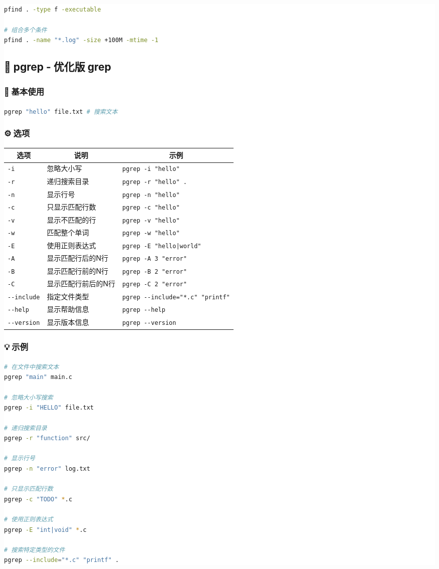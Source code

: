 ```bash
pfind . -type f -executable

# 组合多个条件
pfind . -name "*.log" -size +100M -mtime -1
```

## 🔎 pgrep - 优化版 grep

### 🚀 基本使用
```bash
pgrep "hello" file.txt # 搜索文本
```

### ⚙️ 选项
| 选项 | 说明 | 示例 |
|------|------|------|
| `-i` | 忽略大小写 | `pgrep -i "hello"` |
| `-r` | 递归搜索目录 | `pgrep -r "hello" .` |
| `-n` | 显示行号 | `pgrep -n "hello"` |
| `-c` | 只显示匹配行数 | `pgrep -c "hello"` |
| `-v` | 显示不匹配的行 | `pgrep -v "hello"` |
| `-w` | 匹配整个单词 | `pgrep -w "hello"` |
| `-E` | 使用正则表达式 | `pgrep -E "hello\|world"` |
| `-A` | 显示匹配行后的N行 | `pgrep -A 3 "error"` |
| `-B` | 显示匹配行前的N行 | `pgrep -B 2 "error"` |
| `-C` | 显示匹配行前后的N行 | `pgrep -C 2 "error"` |
| `--include` | 指定文件类型 | `pgrep --include="*.c" "printf"` |
| `--help` | 显示帮助信息 | `pgrep --help` |
| `--version` | 显示版本信息 | `pgrep --version` |

### 💡 示例
```bash
# 在文件中搜索文本
pgrep "main" main.c

# 忽略大小写搜索
pgrep -i "HELLO" file.txt

# 递归搜索目录
pgrep -r "function" src/

# 显示行号
pgrep -n "error" log.txt

# 只显示匹配行数
pgrep -c "TODO" *.c

# 使用正则表达式
pgrep -E "int|void" *.c

# 搜索特定类型的文件
pgrep --include="*.c" "printf" .

```